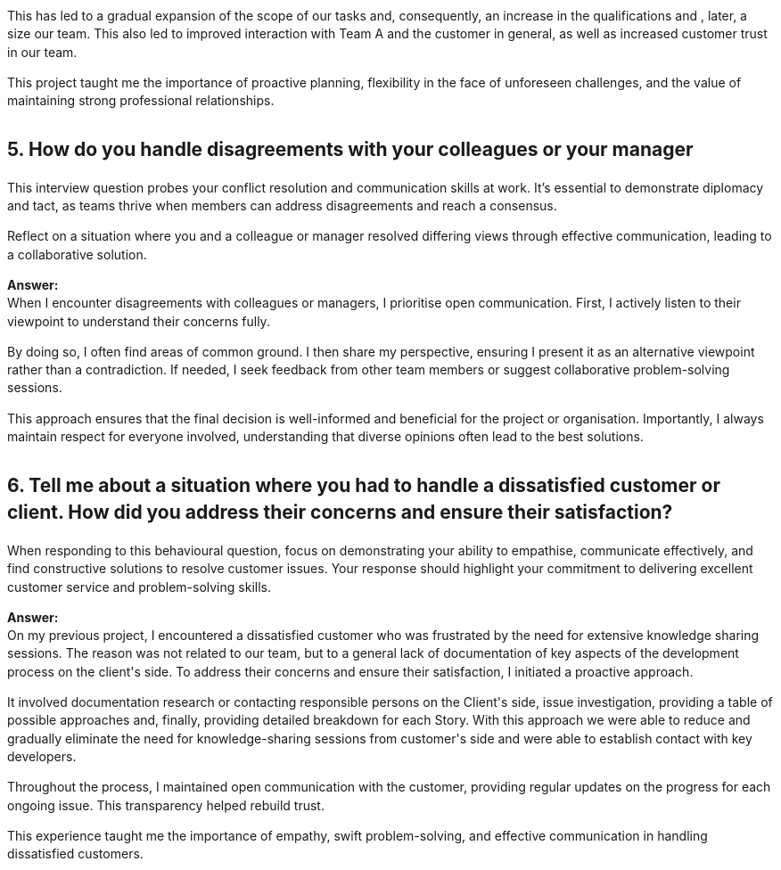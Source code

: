 This has led to a gradual expansion of the scope of our tasks and, consequently, an increase in the qualifications and , later, a size our team. This also led to improved interaction with Team A and the customer in general, as well as increased customer trust in our team.  
  
This project taught me the importance of proactive planning, flexibility in the face of unforeseen challenges, and the value of maintaining strong professional relationships.  

## 5. How do you handle disagreements with your colleagues or your manager <a name="question5"></a>

This interview question probes your conflict resolution and communication skills at work. It’s essential to demonstrate diplomacy and tact, as teams thrive when members can address disagreements and reach a consensus.  
  
Reflect on a situation where you and a colleague or manager resolved differing views through effective communication, leading to a collaborative solution.  
  
**Answer:**  
When I encounter disagreements with colleagues or managers, I prioritise open communication. First, I actively listen to their viewpoint to understand their concerns fully.  
  
By doing so, I often find areas of common ground. I then share my perspective, ensuring I present it as an alternative viewpoint rather than a contradiction. If needed, I seek feedback from other team members or suggest collaborative problem-solving sessions.  
  
This approach ensures that the final decision is well-informed and beneficial for the project or organisation. Importantly, I always maintain respect for everyone involved, understanding that diverse opinions often lead to the best solutions.  

## 6. Tell me about a situation where you had to handle a dissatisfied customer or client. How did you address their concerns and ensure their satisfaction? <a name="question6"></a>

When responding to this behavioural question, focus on demonstrating your ability to empathise, communicate effectively, and find constructive solutions to resolve customer issues. Your response should highlight your commitment to delivering excellent customer service and problem-solving skills.  
  
**Answer:**  
On my previous project, I encountered a dissatisfied customer who was frustrated by the need for extensive knowledge sharing sessions. The reason was not related to our team, but to a general lack of documentation of key aspects of the development process on the client's side. To address their concerns and ensure their satisfaction, I initiated a proactive approach.  
  
It involved documentation research or contacting responsible persons on the Client's side, issue investigation, providing a table of possible approaches and, finally, providing detailed breakdown for each Story. With this approach we were able to reduce and gradually eliminate the need for knowledge-sharing sessions from customer's side and were able to establish contact with key developers.  
  
Throughout the process, I maintained open communication with the customer, providing regular updates on the progress for each ongoing issue. This transparency helped rebuild trust.  
  
This experience taught me the importance of empathy, swift problem-solving, and effective communication in handling dissatisfied customers.  
